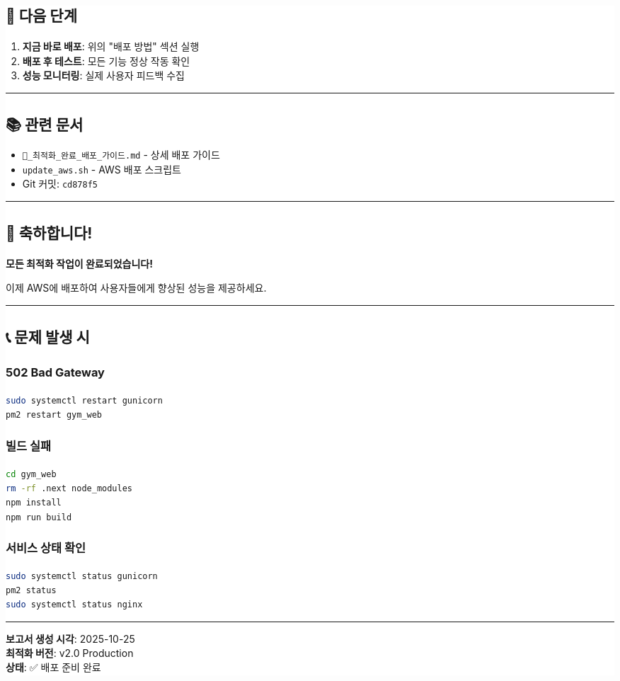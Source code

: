 
## 🎯 다음 단계

1. **지금 바로 배포**: 위의 "배포 방법" 섹션 실행
2. **배포 후 테스트**: 모든 기능 정상 작동 확인
3. **성능 모니터링**: 실제 사용자 피드백 수집

---

## 📚 관련 문서

- `🎉_최적화_완료_배포_가이드.md` - 상세 배포 가이드
- `update_aws.sh` - AWS 배포 스크립트
- Git 커밋: `cd878f5`

---

## 🎉 축하합니다!

**모든 최적화 작업이 완료되었습니다!**

이제 AWS에 배포하여 사용자들에게 향상된 성능을 제공하세요.

---

## 📞 문제 발생 시

### 502 Bad Gateway
```bash
sudo systemctl restart gunicorn
pm2 restart gym_web
```

### 빌드 실패
```bash
cd gym_web
rm -rf .next node_modules
npm install
npm run build
```

### 서비스 상태 확인
```bash
sudo systemctl status gunicorn
pm2 status
sudo systemctl status nginx
```

---

**보고서 생성 시각**: 2025-10-25  
**최적화 버전**: v2.0 Production  
**상태**: ✅ 배포 준비 완료



